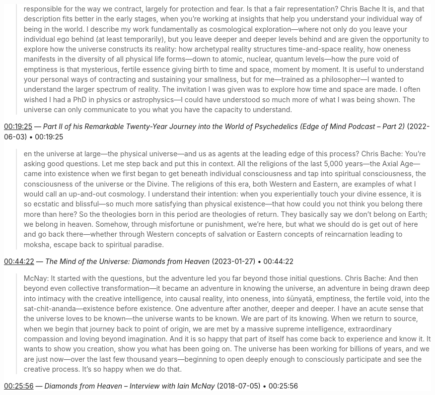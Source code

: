 > responsible for the way we contract, largely for protection and fear. Is that a fair representation?
Chris Bache
It is, and that description fits better in the early stages, when you’re working at insights that help you understand your individual way of being in the world. I describe my work fundamentally as cosmological exploration—where not only do you leave your individual ego behind (at least temporarily), but you leave deeper and deeper levels behind and are given the opportunity to explore how the universe constructs its reality: how archetypal reality structures time-and-space reality, how oneness manifests in the diversity of all physical life forms—down to atomic, nuclear, quantum levels—how the pure void of emptiness is that mysterious, fertile essence giving birth to time and space, moment by moment. It is useful to understand your personal ways of contracting and sustaining your smallness, but for me—trained as a philosopher—I wanted to understand the larger spectrum of reality. The invitation I was given was to explore how time and space are made. I often wished I had a PhD in physics or astrophysics—I could have understood so much more of what I was being shown. The universe can only communicate to you what you have the capacity to understand.

[00:19:25](https://youtu.be/-vebDk9FRYU?t=1165)  — *Part II of his Remarkable Twenty-Year Journey into the World of Psychedelics (Edge of Mind Podcast – Part 2)* (2022-06-03) • 00:19:25

> en the universe at large—the physical universe—and us as agents at the leading edge of this process?
Chris Bache:
You’re asking good questions. Let me step back and put this in context. All the religions of the last 5,000 years—the Axial Age—came into existence when we first began to get beneath individual consciousness and tap into spiritual consciousness, the consciousness of the universe or the Divine. The religions of this era, both Western and Eastern, are examples of what I would call an up-and-out cosmology. I understand their intention: when you experientially touch your divine essence, it is so ecstatic and blissful—so much more satisfying than physical existence—that how could you not think you belong there more than here? So the theologies born in this period are theologies of return. They basically say we don’t belong on Earth; we belong in heaven. Somehow, through misfortune or punishment, we’re here, but what we should do is get out of here and go back there—whether through Western concepts of salvation or Eastern concepts of reincarnation leading to moksha, escape back to spiritual paradise.

[00:44:22](https://youtu.be/ec0elBHJXAc?t=2662)  — *The Mind of the Universe: Diamonds from Heaven* (2023-01-27) • 00:44:22

> McNay:
It started with the questions, but the adventure led you far beyond those initial questions.
Chris Bache:
And then beyond even collective transformation—it became an adventure in knowing the universe, an adventure in being drawn deep into intimacy with the creative intelligence, into causal reality, into oneness, into śūnyatā, emptiness, the fertile void, into the sat-chit-ananda—existence before existence. One adventure after another, deeper and deeper. I have an acute sense that the universe loves to be known—the universe wants to be known. We are part of its knowing. When we return to source, when we begin that journey back to point of origin, we are met by a massive supreme intelligence, extraordinary compassion and loving beyond imagination. And it is so happy that part of itself has come back to experience and know it. It wants to show you creation, show you what has been going on. The universe has been working for billions of years, and we are just now—over the last few thousand years—beginning to open deeply enough to consciously participate and see the creative process. It’s so happy when we do that.

[00:25:56](https://youtu.be/yewNM9smrqo?t=1556)  — *Diamonds from Heaven – Interview with Iain McNay* (2018-07-05) • 00:25:56
